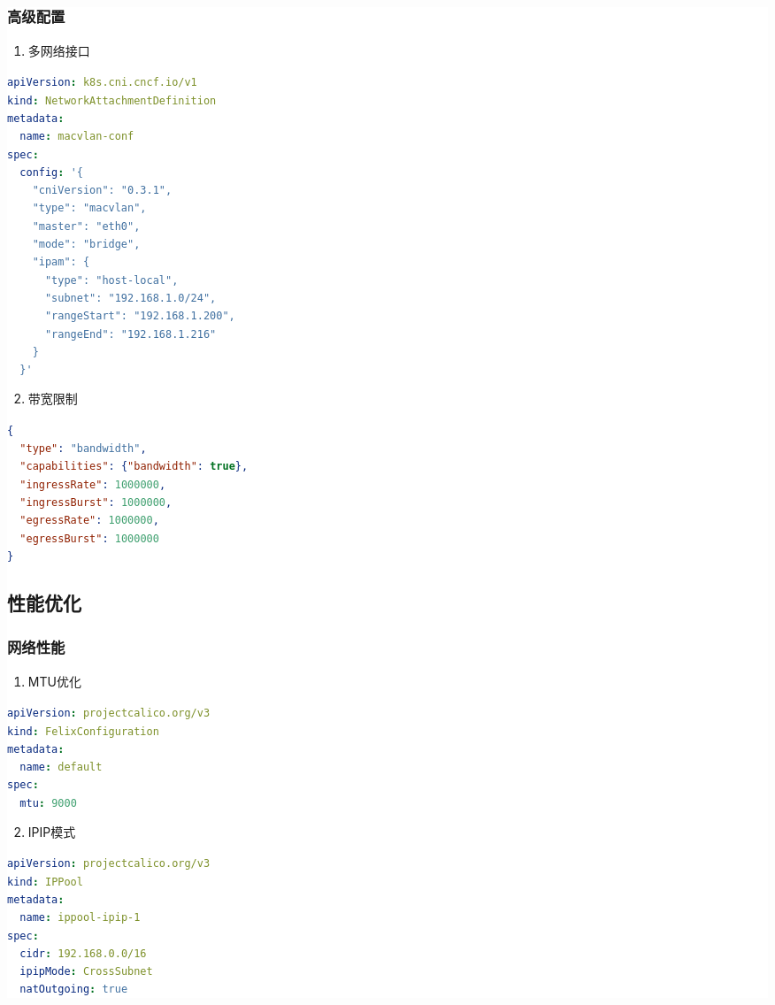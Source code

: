 ### 高级配置
1. 多网络接口
```yaml
apiVersion: k8s.cni.cncf.io/v1
kind: NetworkAttachmentDefinition
metadata:
  name: macvlan-conf
spec:
  config: '{
    "cniVersion": "0.3.1",
    "type": "macvlan",
    "master": "eth0",
    "mode": "bridge",
    "ipam": {
      "type": "host-local",
      "subnet": "192.168.1.0/24",
      "rangeStart": "192.168.1.200",
      "rangeEnd": "192.168.1.216"
    }
  }'
```

2. 带宽限制
```json
{
  "type": "bandwidth",
  "capabilities": {"bandwidth": true},
  "ingressRate": 1000000,
  "ingressBurst": 1000000,
  "egressRate": 1000000,
  "egressBurst": 1000000
}
```

## 性能优化
### 网络性能
1. MTU优化
```yaml
apiVersion: projectcalico.org/v3
kind: FelixConfiguration
metadata:
  name: default
spec:
  mtu: 9000
```

2. IPIP模式
```yaml
apiVersion: projectcalico.org/v3
kind: IPPool
metadata:
  name: ippool-ipip-1
spec:
  cidr: 192.168.0.0/16
  ipipMode: CrossSubnet
  natOutgoing: true
```
